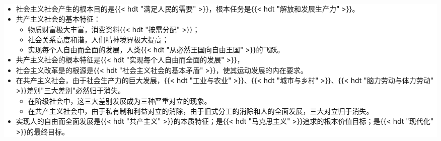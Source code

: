 - 社会主义社会产生的根本目的是{{< hdt "满足人民的需要" >}}，根本任务是{{< hdt "解放和发展生产力" >}}。
- 共产主义社会的基本特征：
    - 物质财富极大丰富，消费资料{{< hdt "按需分配" >}}；
    - 社会关系高度和谐，人们精神境界极大提高；
    - 实现每个人自由而全面的发展，人类{{< hdt "从必然王国向自由王国" >}}的飞跃。
- 共产主义社会的根本特征是{{< hdt "实现每个人自由而全面的发展" >}}，
- 社会主义改革是的根源是{{< hdt "社会主义社会的基本矛盾" >}}，使其运动发展的内在要求。
- 在共产主义社会，由于社会生产力的巨大发展，{{< hdt "工业与农业" >}}、{{< hdt "城市与乡村" >}}、{{< hdt "脑力劳动与体力劳动" >}}差别"三大差别"必然归于消失。
    - 在阶级社会中，这三大差别发展成为三种严重对立的现象。
    - 在共产主义社会中，由于私有制和利益对立的消除，由于旧式分工的消除和人的全面发展，三大对立归于消失。
- 实现人的自由而全面发展是{{< hdt "共产主义" >}}的本质特征；是{{< hdt "马克思主义" >}}追求的根本价值目标；是{{< hdt "现代化" >}}的最终目标。

